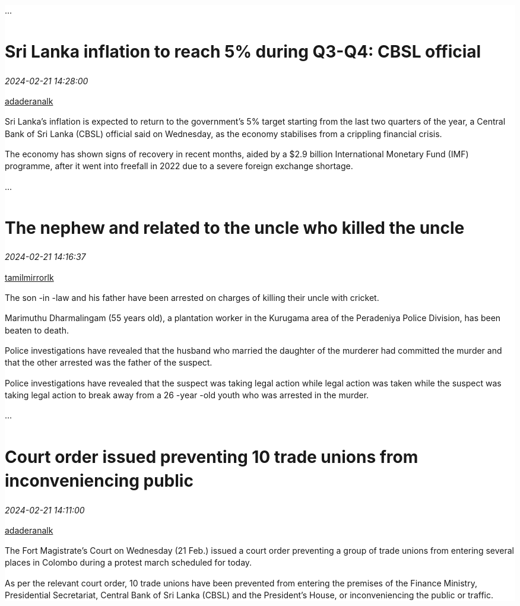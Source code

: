 ...



# Sri Lanka inflation to reach 5% during Q3-Q4: CBSL official

*2024-02-21 14:28:00*

[adaderanalk](https://www.adaderana.lk/news/97433/sri-lanka-inflation-to-reach-5-during-q3-q4-cbsl-official)

Sri Lanka’s inflation is expected to return to the government’s 5% target starting from the last two quarters of the year, a Central Bank of Sri Lanka (CBSL) official said on Wednesday, as the economy stabilises from a crippling financial crisis.

The economy has shown signs of recovery in recent months, aided by a $2.9 billion International Monetary Fund (IMF) programme, after it went into freefall in 2022 due to a severe foreign exchange shortage.

...



# The nephew and related to the uncle who killed the uncle

*2024-02-21 14:16:37*

[tamilmirrorlk](https://www.tamilmirror.lk/மலையகம்/மாமாவை-கொன்ற-மருமகனும்-சம்பந்தியும்/76-333589)

The son -in -law and his father have been arrested on charges of killing their uncle with cricket.

Marimuthu Dharmalingam (55 years old), a plantation worker in the Kurugama area of the Peradeniya Police Division, has been beaten to death.

Police investigations have revealed that the husband who married the daughter of the murderer had committed the murder and that the other arrested was the father of the suspect.

Police investigations have revealed that the suspect was taking legal action while legal action was taken while the suspect was taking legal action to break away from a 26 -year -old youth who was arrested in the murder.

...



# Court order issued preventing 10 trade unions from inconveniencing public

*2024-02-21 14:11:00*

[adaderanalk](https://www.adaderana.lk/news/97432/court-order-issued-preventing-10-trade-unions-from-inconveniencing-public-)

The Fort Magistrate’s Court on Wednesday (21 Feb.) issued a court order preventing a group of trade unions from entering several places in Colombo during a protest march scheduled for today.

As per the relevant court order, 10 trade unions have been prevented from entering the premises of the Finance Ministry, Presidential Secretariat, Central Bank of Sri Lanka (CBSL) and the President’s House, or inconveniencing the public or traffic.
